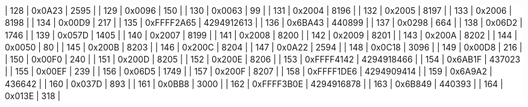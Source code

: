 |     128 | 0x0A23      |        2595 |
|     129 | 0x0096      |         150 |
|     130 | 0x0063      |          99 |
|     131 | 0x2004      |        8196 |
|     132 | 0x2005      |        8197 |
|     133 | 0x2006      |        8198 |
|     134 | 0x00D9      |         217 |
|     135 | 0xFFFF2A65  |  4294912613 |
|     136 | 0x6BA43     |      440899 |
|     137 | 0x0298      |         664 |
|     138 | 0x06D2      |        1746 |
|     139 | 0x057D      |        1405 |
|     140 | 0x2007      |        8199 |
|     141 | 0x2008      |        8200 |
|     142 | 0x2009      |        8201 |
|     143 | 0x200A      |        8202 |
|     144 | 0x0050      |          80 |
|     145 | 0x200B      |        8203 |
|     146 | 0x200C      |        8204 |
|     147 | 0x0A22      |        2594 |
|     148 | 0x0C18      |        3096 |
|     149 | 0x00D8      |         216 |
|     150 | 0x00F0      |         240 |
|     151 | 0x200D      |        8205 |
|     152 | 0x200E      |        8206 |
|     153 | 0xFFFF4142  |  4294918466 |
|     154 | 0x6AB1F     |      437023 |
|     155 | 0x00EF      |         239 |
|     156 | 0x06D5      |        1749 |
|     157 | 0x200F      |        8207 |
|     158 | 0xFFFF1DE6  |  4294909414 |
|     159 | 0x6A9A2     |      436642 |
|     160 | 0x037D      |         893 |
|     161 | 0x0BB8      |        3000 |
|     162 | 0xFFFF3B0E  |  4294916878 |
|     163 | 0x6B849     |      440393 |
|     164 | 0x013E      |         318 |